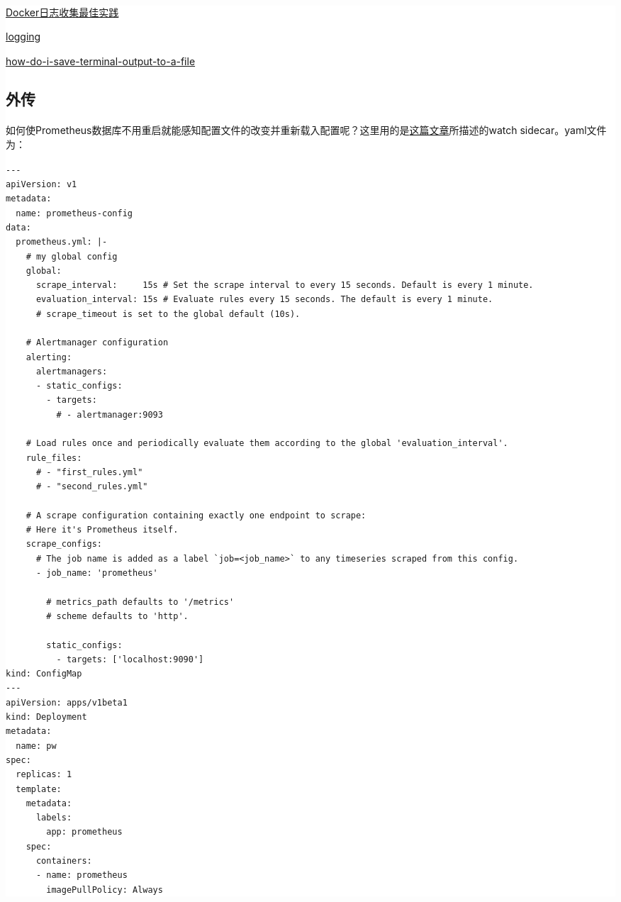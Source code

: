 [Docker日志收集最佳实践](https://yq.aliyun.com/articles/72700)

[logging](https://kubernetes.io/docs/concepts/cluster-administration/logging/)

[how-do-i-save-terminal-output-to-a-file](https://askubuntu.com/questions/420981/how-do-i-save-terminal-output-to-a-file)

## 外传
如何使Prometheus数据库不用重启就能感知配置文件的改变并重新载入配置呢？这里用的是[这篇文章](https://www.weave.works/blog/prometheus-configmaps-continuous-deployment/)所描述的watch sidecar。yaml文件为：
```
---
apiVersion: v1
metadata:
  name: prometheus-config
data:
  prometheus.yml: |-
    # my global config
    global:
      scrape_interval:     15s # Set the scrape interval to every 15 seconds. Default is every 1 minute.
      evaluation_interval: 15s # Evaluate rules every 15 seconds. The default is every 1 minute.
      # scrape_timeout is set to the global default (10s).

    # Alertmanager configuration
    alerting:
      alertmanagers:
      - static_configs:
        - targets:
          # - alertmanager:9093

    # Load rules once and periodically evaluate them according to the global 'evaluation_interval'.
    rule_files:
      # - "first_rules.yml"
      # - "second_rules.yml"

    # A scrape configuration containing exactly one endpoint to scrape:
    # Here it's Prometheus itself.
    scrape_configs:
      # The job name is added as a label `job=<job_name>` to any timeseries scraped from this config.
      - job_name: 'prometheus'

        # metrics_path defaults to '/metrics'
        # scheme defaults to 'http'.

        static_configs:
          - targets: ['localhost:9090']
kind: ConfigMap
---
apiVersion: apps/v1beta1
kind: Deployment
metadata:
  name: pw
spec:
  replicas: 1
  template:
    metadata:
      labels:
        app: prometheus
    spec:
      containers:
      - name: prometheus
        imagePullPolicy: Always
```